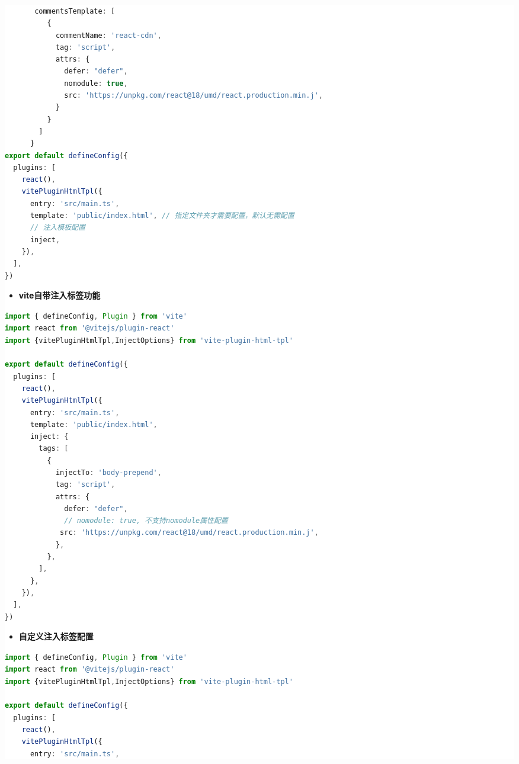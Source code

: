```ts
       commentsTemplate: [
          {
            commentName: 'react-cdn',
            tag: 'script',
            attrs: {
              defer: "defer",
              nomodule: true,
              src: 'https://unpkg.com/react@18/umd/react.production.min.j',
            }
          }
        ]
      }
export default defineConfig({
  plugins: [
    react(),
    vitePluginHtmlTpl({
      entry: 'src/main.ts',
      template: 'public/index.html', // 指定文件夹才需要配置，默认无需配置
      // 注入模板配置
      inject,
    }),
  ],
})
```
- **vite自带注入标签功能**
```ts
import { defineConfig, Plugin } from 'vite'
import react from '@vitejs/plugin-react'
import {vitePluginHtmlTpl,InjectOptions} from 'vite-plugin-html-tpl'

export default defineConfig({
  plugins: [
    react(),
    vitePluginHtmlTpl({
      entry: 'src/main.ts',
      template: 'public/index.html',
      inject: {
        tags: [
          {
            injectTo: 'body-prepend',
            tag: 'script',
            attrs: {
              defer: "defer",
              // nomodule: true, 不支持nomodule属性配置
             src: 'https://unpkg.com/react@18/umd/react.production.min.j',
            },
          },
        ],
      },
    }),
  ],
})
```
- **自定义注入标签配置**
```ts
import { defineConfig, Plugin } from 'vite'
import react from '@vitejs/plugin-react'
import {vitePluginHtmlTpl,InjectOptions} from 'vite-plugin-html-tpl'

export default defineConfig({
  plugins: [
    react(),
    vitePluginHtmlTpl({
      entry: 'src/main.ts',
```